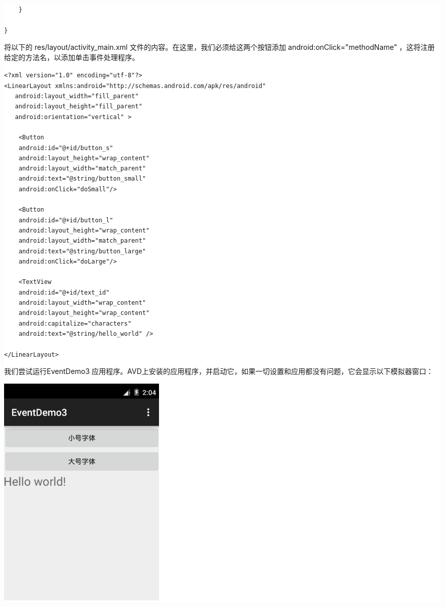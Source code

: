```
    }

}
```

将以下的 res/layout/activity_main.xml 文件的内容。在这里，我们必须给这两个按钮添加 android:onClick="methodName" ，这将注册给定的方法名，以添加单击事件处理程序。

```
<?xml version="1.0" encoding="utf-8"?>
<LinearLayout xmlns:android="http://schemas.android.com/apk/res/android"
   android:layout_width="fill_parent"
   android:layout_height="fill_parent"
   android:orientation="vertical" >

    <Button 
    android:id="@+id/button_s"
    android:layout_height="wrap_content" 
    android:layout_width="match_parent" 
    android:text="@string/button_small"
    android:onClick="doSmall"/>

    <Button 
    android:id="@+id/button_l"
    android:layout_height="wrap_content" 
    android:layout_width="match_parent" 
    android:text="@string/button_large"
    android:onClick="doLarge"/>

    <TextView
    android:id="@+id/text_id"
    android:layout_width="wrap_content"
    android:layout_height="wrap_content"
    android:capitalize="characters"
    android:text="@string/hello_world" />

</LinearLayout>
```

我们尝试运行EventDemo3 应用程序。AVD上安装的应用程序，并启动它，如果一切设置和应用都没有问题，它会显示以下模拟器窗口：

![](../img/1-150113220544346.png)
